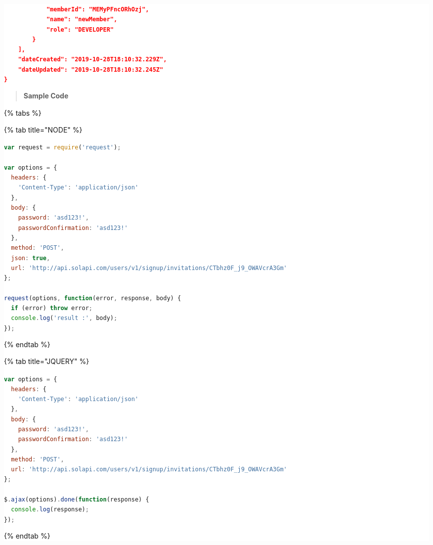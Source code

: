 ```json
            "memberId": "MEMyPFncORhOzj",
            "name": "newMember",
            "role": "DEVELOPER"
        }
    ],
    "dateCreated": "2019-10-28T18:10:32.229Z",
    "dateUpdated": "2019-10-28T18:10:32.245Z"
}
```

> **Sample Code**

{% tabs %}

{% tab title="NODE" %}

```javascript
var request = require('request');

var options = {
  headers: {
    'Content-Type': 'application/json'
  },
  body: {
    password: 'asd123!',
    passwordConfirmation: 'asd123!'
  },
  method: 'POST',
  json: true,
  url: 'http://api.solapi.com/users/v1/signup/invitations/CTbhz0F_j9_OWAVcrA3Gm'
};

request(options, function(error, response, body) {
  if (error) throw error;
  console.log('result :', body);
});

```
{% endtab %}

{% tab title="JQUERY" %}

```javascript
var options = {
  headers: {
    'Content-Type': 'application/json'
  },
  body: {
    password: 'asd123!',
    passwordConfirmation: 'asd123!'
  },
  method: 'POST',
  url: 'http://api.solapi.com/users/v1/signup/invitations/CTbhz0F_j9_OWAVcrA3Gm'
};

$.ajax(options).done(function(response) {
  console.log(response);
});

```
{% endtab %}
